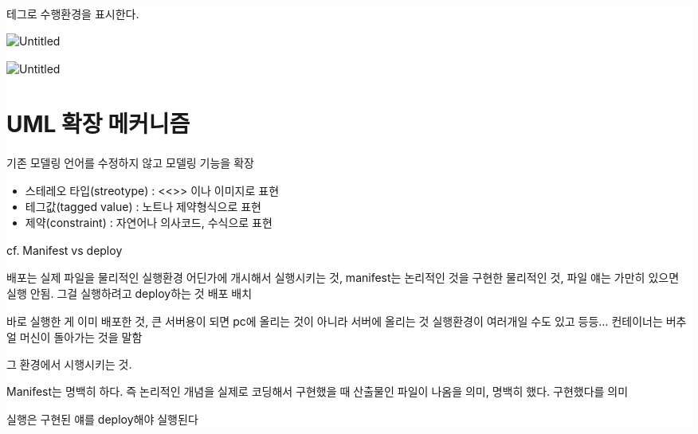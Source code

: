 테그로 수행환경을 표시한다.

![Untitled](6-1%20UML(%E1%84%91%E1%85%A2%E1%84%8F%E1%85%B5%E1%84%8C%E1%85%B5,%E1%84%8B%E1%85%A6%E1%86%A8%E1%84%90%E1%85%B5%E1%84%87%E1%85%B5%E1%84%90%E1%85%B5,%20%E1%84%8F%E1%85%A5%E1%86%B7%E1%84%91%E1%85%A9%E1%84%82%E1%85%A5%E1%86%AB%E1%84%90%E1%85%B3,%20%E1%84%87%E1%85%A2%E1%84%8E%E1%85%B5)%20000faf8b299546349beb0fcad2626901/Untitled%2026.png)

![Untitled](6-1%20UML(%E1%84%91%E1%85%A2%E1%84%8F%E1%85%B5%E1%84%8C%E1%85%B5,%E1%84%8B%E1%85%A6%E1%86%A8%E1%84%90%E1%85%B5%E1%84%87%E1%85%B5%E1%84%90%E1%85%B5,%20%E1%84%8F%E1%85%A5%E1%86%B7%E1%84%91%E1%85%A9%E1%84%82%E1%85%A5%E1%86%AB%E1%84%90%E1%85%B3,%20%E1%84%87%E1%85%A2%E1%84%8E%E1%85%B5)%20000faf8b299546349beb0fcad2626901/Untitled%2027.png)

# UML 확장 메커니즘

기존 모델링 언어를 수정하지 않고 모델링 기능을 확장

- 스테레오 타입(streotype) : <<>> 이나 이미지로 표현
- 테그값(tagged value) : 노트나 제약형식으로 표현
- 제약(constraint) : 자연어나 의사코드, 수식으로 표현

cf. Manifest vs deploy

배포는 실제 파일을 물리적인 실행환경 어딘가에 개시해서 실행시키는 것, manifest는 논리적인 것을 구현한 물리적인 것, 파일 얘는 가만히 있으면 실행 안됨. 그걸 실행하려고 deploy하는 것 배포 배치

바로 실행한 게 이미 배포한 것, 큰 서버용이 되면 pc에 올리는 것이 아니라 서버에 올리는 것 실행환경이 여러개일 수도 있고 등등… 컨테이너는 버추얼 머신이 돌아가는 것을 말함

그 환경에서 시행시키는 것.

Manifest는 명백히 하다. 즉 논리적인 개념을 실제로 코딩해서 구현했을 때 산출물인 파일이 나옴을 의미, 명백히 했다. 구현했다를 의미

실행은 구현된 얘를 deploy해야 실행된다